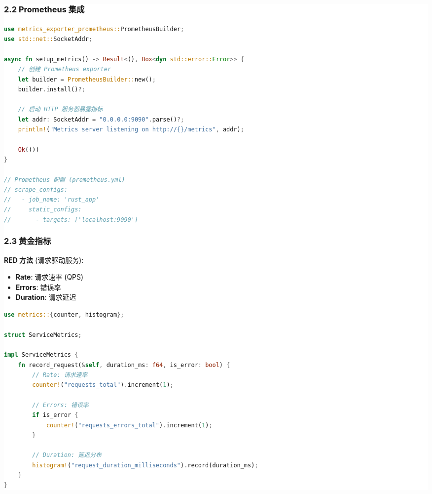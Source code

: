 ### 2.2 Prometheus 集成

```rust
use metrics_exporter_prometheus::PrometheusBuilder;
use std::net::SocketAddr;

async fn setup_metrics() -> Result<(), Box<dyn std::error::Error>> {
    // 创建 Prometheus exporter
    let builder = PrometheusBuilder::new();
    builder.install()?;
    
    // 启动 HTTP 服务器暴露指标
    let addr: SocketAddr = "0.0.0.0:9090".parse()?;
    println!("Metrics server listening on http://{}/metrics", addr);
    
    Ok(())
}

// Prometheus 配置 (prometheus.yml)
// scrape_configs:
//   - job_name: 'rust_app'
//     static_configs:
//       - targets: ['localhost:9090']
```

### 2.3 黄金指标

**RED 方法** (请求驱动服务):

- **Rate**: 请求速率 (QPS)
- **Errors**: 错误率
- **Duration**: 请求延迟

```rust
use metrics::{counter, histogram};

struct ServiceMetrics;

impl ServiceMetrics {
    fn record_request(&self, duration_ms: f64, is_error: bool) {
        // Rate: 请求速率
        counter!("requests_total").increment(1);
        
        // Errors: 错误率
        if is_error {
            counter!("requests_errors_total").increment(1);
        }
        
        // Duration: 延迟分布
        histogram!("request_duration_milliseconds").record(duration_ms);
    }
}
```
